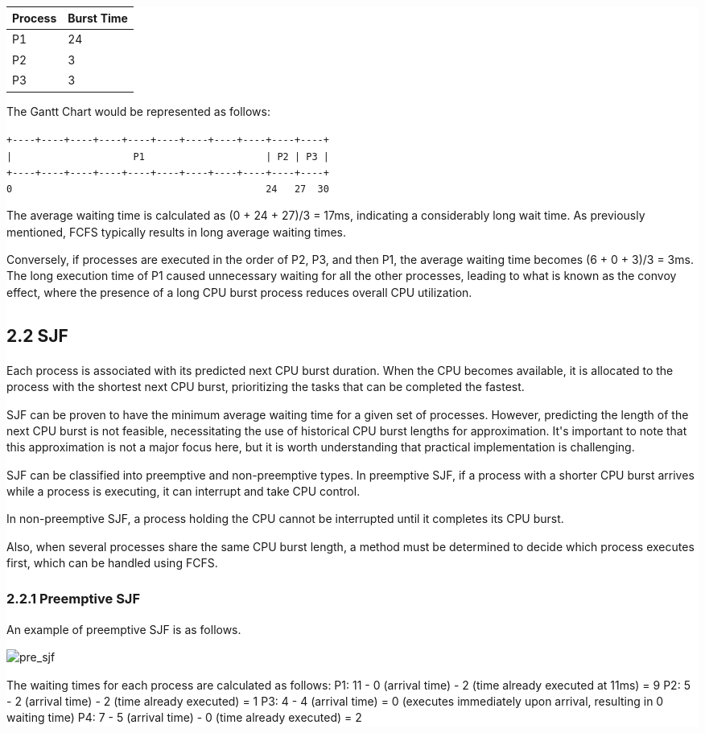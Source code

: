 | Process | Burst Time |
| ------- | ---------- |
| P1      | 24         |
| P2      | 3          |
| P3      | 3          |

The Gantt Chart would be represented as follows:

```
+----+----+----+----+----+----+----+----+----+----+----+
|                     P1                     | P2 | P3 |
+----+----+----+----+----+----+----+----+----+----+----+
0                                            24   27  30
```

The average waiting time is calculated as (0 + 24 + 27)/3 = 17ms, indicating a considerably long wait time. As previously mentioned, FCFS typically results in long average waiting times.

Conversely, if processes are executed in the order of P2, P3, and then P1, the average waiting time becomes (6 + 0 + 3)/3 = 3ms. The long execution time of P1 caused unnecessary waiting for all the other processes, leading to what is known as the convoy effect, where the presence of a long CPU burst process reduces overall CPU utilization.

## 2.2 SJF

Each process is associated with its predicted next CPU burst duration. When the CPU becomes available, it is allocated to the process with the shortest next CPU burst, prioritizing the tasks that can be completed the fastest.

SJF can be proven to have the minimum average waiting time for a given set of processes. However, predicting the length of the next CPU burst is not feasible, necessitating the use of historical CPU burst lengths for approximation. It's important to note that this approximation is not a major focus here, but it is worth understanding that practical implementation is challenging.

SJF can be classified into preemptive and non-preemptive types. In preemptive SJF, if a process with a shorter CPU burst arrives while a process is executing, it can interrupt and take CPU control. 

In non-preemptive SJF, a process holding the CPU cannot be interrupted until it completes its CPU burst.

Also, when several processes share the same CPU burst length, a method must be determined to decide which process executes first, which can be handled using FCFS.

### 2.2.1 Preemptive SJF

An example of preemptive SJF is as follows.

![pre_sjf](./preemptive_sjf.png)

The waiting times for each process are calculated as follows:
P1: 11 - 0 (arrival time) - 2 (time already executed at 11ms) = 9
P2: 5 - 2 (arrival time) - 2 (time already executed) = 1
P3: 4 - 4 (arrival time) = 0 (executes immediately upon arrival, resulting in 0 waiting time)
P4: 7 - 5 (arrival time) - 0 (time already executed) = 2
